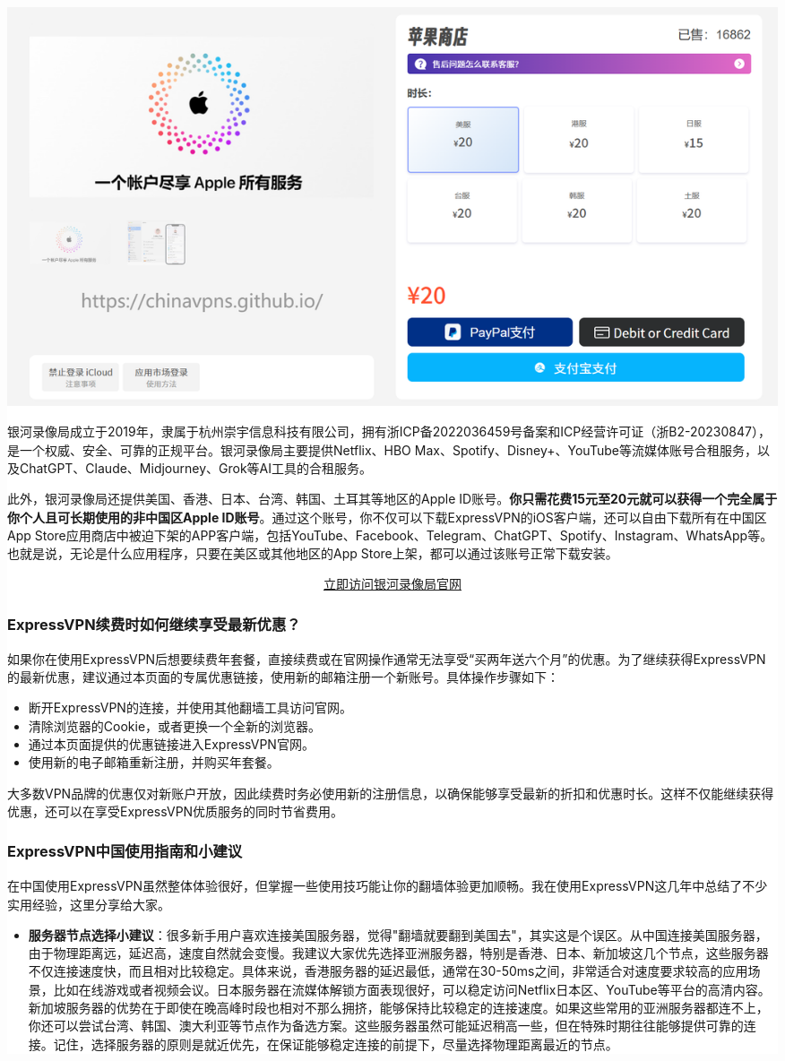![银河录像局官网：苹果iOS用户如何下载ExpressVPN客户端](https://raw.githubusercontent.com/chinavpns/chinavpns.github.io/refs/heads/main/image/nf-video.png)

银河录像局成立于2019年，隶属于杭州崇宇信息科技有限公司，拥有浙ICP备2022036459号备案和ICP经营许可证（浙B2-20230847），是一个权威、安全、可靠的正规平台。银河录像局主要提供Netflix、HBO Max、Spotify、Disney+、YouTube等流媒体账号合租服务，以及ChatGPT、Claude、Midjourney、Grok等AI工具的合租服务。

此外，银河录像局还提供美国、香港、日本、台湾、韩国、土耳其等地区的Apple ID账号。**你只需花费15元至20元就可以获得一个完全属于你个人且可长期使用的非中国区Apple ID账号**。通过这个账号，你不仅可以下载ExpressVPN的iOS客户端，还可以自由下载所有在中国区App Store应用商店中被迫下架的APP客户端，包括YouTube、Facebook、Telegram、ChatGPT、Spotify、Instagram、WhatsApp等。也就是说，无论是什么应用程序，只要在美区或其他地区的App Store上架，都可以通过该账号正常下载安装。

<p align="center"><a href="https://wallvpn.com/go/nf-video/">立即访问银河录像局官网</a></p>

### ExpressVPN续费时如何继续享受最新优惠？

如果你在使用ExpressVPN后想要续费年套餐，直接续费或在官网操作通常无法享受“买两年送六个月”的优惠。为了继续获得ExpressVPN的最新优惠，建议通过本页面的专属优惠链接，使用新的邮箱注册一个新账号。具体操作步骤如下：

* 断开ExpressVPN的连接，并使用其他翻墙工具访问官网。
* 清除浏览器的Cookie，或者更换一个全新的浏览器。
* 通过本页面提供的优惠链接进入ExpressVPN官网。
* 使用新的电子邮箱重新注册，并购买年套餐。

大多数VPN品牌的优惠仅对新账户开放，因此续费时务必使用新的注册信息，以确保能够享受最新的折扣和优惠时长。这样不仅能继续获得优惠，还可以在享受ExpressVPN优质服务的同时节省费用。

### ExpressVPN中国使用指南和小建议

在中国使用ExpressVPN虽然整体体验很好，但掌握一些使用技巧能让你的翻墙体验更加顺畅。我在使用ExpressVPN这几年中总结了不少实用经验，这里分享给大家。

* **服务器节点选择小建议**：很多新手用户喜欢连接美国服务器，觉得"翻墙就要翻到美国去"，其实这是个误区。从中国连接美国服务器，由于物理距离远，延迟高，速度自然就会变慢。我建议大家优先选择亚洲服务器，特别是香港、日本、新加坡这几个节点，这些服务器不仅连接速度快，而且相对比较稳定。具体来说，香港服务器的延迟最低，通常在30-50ms之间，非常适合对速度要求较高的应用场景，比如在线游戏或者视频会议。日本服务器在流媒体解锁方面表现很好，可以稳定访问Netflix日本区、YouTube等平台的高清内容。新加坡服务器的优势在于即使在晚高峰时段也相对不那么拥挤，能够保持比较稳定的连接速度。如果这些常用的亚洲服务器都连不上，你还可以尝试台湾、韩国、澳大利亚等节点作为备选方案。这些服务器虽然可能延迟稍高一些，但在特殊时期往往能够提供可靠的连接。记住，选择服务器的原则是就近优先，在保证能够稳定连接的前提下，尽量选择物理距离最近的节点。
